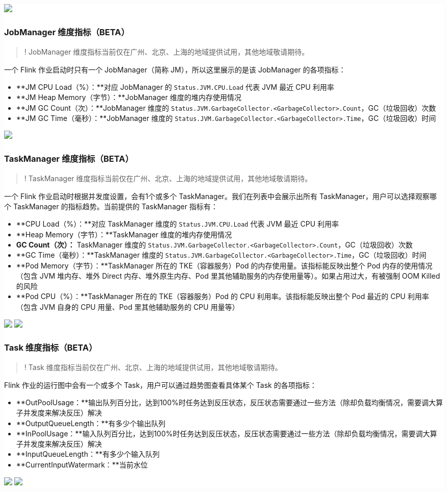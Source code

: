 ![](https://main.qcloudimg.com/raw/c5578cabf02bb92f2dce1542e99968fd.png)


### JobManager 维度指标（BETA）

> ! JobManager 维度指标当前仅在广州、北京、上海的地域提供试用，其他地域敬请期待。

一个 Flink 作业启动时只有一个 JobManager（简称 JM），所以这里展示的是该 JobManager 的各项指标：

- **JM CPU Load（%）：**对应 JobManager 的 `Status.JVM.CPU.Load` 代表 JVM 最近 CPU 利用率
- **JM Heap Memory（字节）：**JobManager 维度的堆内存使用情况
- **JM GC Count（次）：**JobManager 维度的 `Status.JVM.GarbageCollector.<GarbageCollector>.Count`，GC（垃圾回收）次数
- **JM GC Time（毫秒）：**JobManager 维度的 `Status.JVM.GarbageCollector.<GarbageCollector>.Time`，GC（垃圾回收）时间

![](https://main.qcloudimg.com/raw/34d70aa28e245792e5a93244bca739fc.png)


### TaskManager 维度指标（BETA）

>! TaskManager 维度指标当前仅在广州、北京、上海的地域提供试用，其他地域敬请期待。

一个 Flink 作业启动时根据并发度设置，会有1个或多个 TaskManager。我们在列表中会展示出所有 TaskManager，用户可以选择观察哪个 TaskManager 的指标趋势。当前提供的 TaskManager 指标有：

- **CPU Load（%）：**对应 TaskManager 维度的 `Status.JVM.CPU.Load` 代表 JVM 最近 CPU 利用率
- **Heap Memory（字节）：**TaskManager 维度的堆内存使用情况
- **GC Count（次）：** TaskManager 维度的 `Status.JVM.GarbageCollector.<GarbageCollector>.Count`，GC（垃圾回收）次数
- **GC Time（毫秒）：**TaskManager 维度的 `Status.JVM.GarbageCollector.<GarbageCollector>.Time`，GC（垃圾回收）时间
- **Pod Memory（字节）：**TaskManager 所在的 TKE（容器服务）Pod 的内存使用量。该指标能反映出整个 Pod 内存的使用情况（包含 JVM 堆内存、堆外 Direct 内存、堆外原生内存、Pod 里其他辅助服务的内存使用量等）。如果占用过大，有被强制 OOM Killed 的风险
- **Pod CPU（%）：**TaskManager 所在的 TKE（容器服务）Pod 的 CPU 利用率。该指标能反映出整个 Pod 最近的 CPU 利用率（包含 JVM 自身的 CPU 用量、Pod 里其他辅助服务的 CPU 用量等）

![](https://main.qcloudimg.com/raw/f887e459274b4f1c830f9cc9e21847b3.png)
![](https://main.qcloudimg.com/raw/07ce2f9b81da1606247d40a0280132c5.png)

### Task 维度指标（BETA）

> ! Task 维度指标当前仅在广州、北京、上海的地域提供试用，其他地域敬请期待。

Flink 作业的运行图中会有一个或多个 Task，用户可以通过趋势图查看具体某个 Task 的各项指标：

- **OutPoolUsage：**输出队列百分比，达到100%时任务达到反压状态，反压状态需要通过一些方法（除却负载均衡情况，需要调大算子并发度来解决反压）解决
- **OutputQueueLength：**有多少个输出队列
- **InPoolUsage：**输入队列百分比，达到100%时任务达到反压状态，反压状态需要通过一些方法（除却负载均衡情况，需要调大算子并发度来解决反压）解决
- **InputQueueLength：**有多少个输入队列
- **CurrentInputWatermark：**当前水位

![](https://main.qcloudimg.com/raw/8080f7509b09325a8f41ef3a6f27a193.png)
![](https://main.qcloudimg.com/raw/5bf0061f35d016cbe6eb477f2c677f2f.png)
